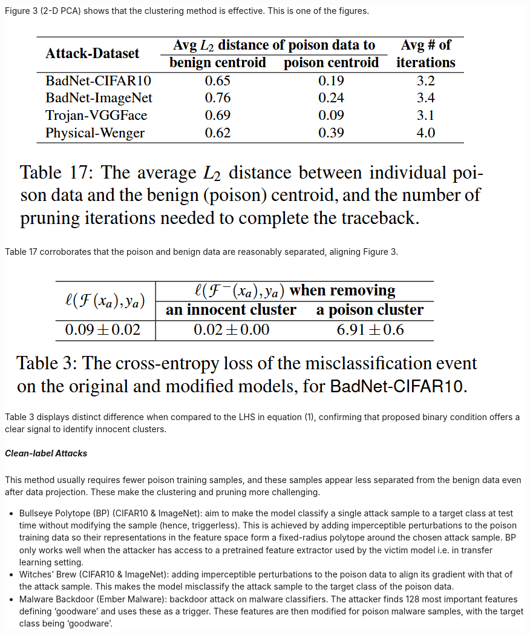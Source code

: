 Figure 3 (2-D PCA) shows that the clustering method is effective. This is one of the figures.

![image-20241004225409039](./assets/image-20241004225409039.png)

Table 17 corroborates that the poison and benign data are reasonably separated, aligning Figure 3.

![image-20241004225754976](./assets/image-20241004225754976.png)

Table 3 displays distinct difference when compared to the LHS in equation (1), confirming that proposed binary condition offers a clear signal to identify innocent clusters.

##### Clean-label Attacks

This method usually requires fewer poison training samples, and these samples appear less separated from the benign data even after data projection. These make the clustering and pruning more challenging.

- Bullseye Polytope (BP) (CIFAR10 & ImageNet): aim to make the model classify a single attack sample to a target class at test time without modifying the sample (hence, triggerless). This is achieved by adding imperceptible perturbations to the poison training data so their representations in the feature space form a fixed-radius polytope around the chosen attack sample. BP only works well when the attacker has access to a pretrained feature extractor used by the victim model i.e. in transfer learning setting.
- Witches’ Brew (CIFAR10 & ImageNet): adding imperceptible perturbations to the poison data to align its gradient with that of the attack sample. This makes the model misclassify the attack sample to the target class of the poison data.
- Malware Backdoor (Ember Malware): backdoor attack on malware classifiers. The attacker finds 128 most important features defining ‘goodware’ and uses these as a trigger. These features are then modified for poison malware samples, with the target class being ‘goodware’.
